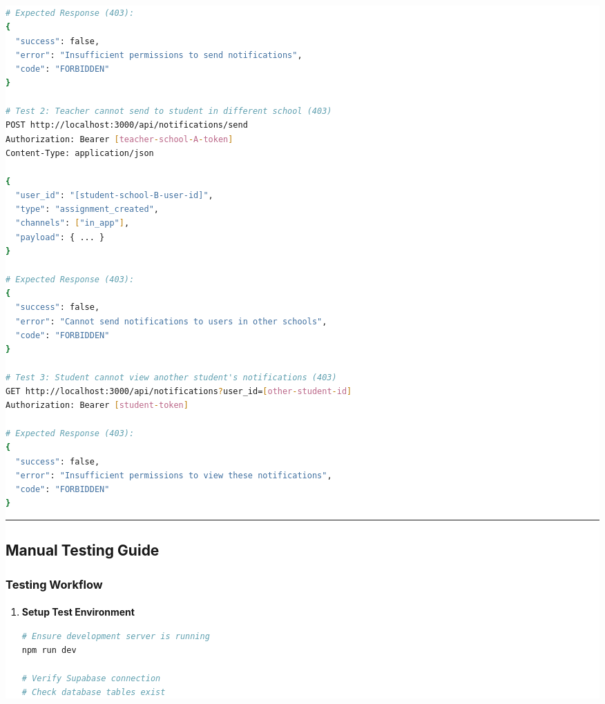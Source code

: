```bash
# Expected Response (403):
{
  "success": false,
  "error": "Insufficient permissions to send notifications",
  "code": "FORBIDDEN"
}

# Test 2: Teacher cannot send to student in different school (403)
POST http://localhost:3000/api/notifications/send
Authorization: Bearer [teacher-school-A-token]
Content-Type: application/json

{
  "user_id": "[student-school-B-user-id]",
  "type": "assignment_created",
  "channels": ["in_app"],
  "payload": { ... }
}

# Expected Response (403):
{
  "success": false,
  "error": "Cannot send notifications to users in other schools",
  "code": "FORBIDDEN"
}

# Test 3: Student cannot view another student's notifications (403)
GET http://localhost:3000/api/notifications?user_id=[other-student-id]
Authorization: Bearer [student-token]

# Expected Response (403):
{
  "success": false,
  "error": "Insufficient permissions to view these notifications",
  "code": "FORBIDDEN"
}
```

---

## Manual Testing Guide

### Testing Workflow

1. **Setup Test Environment**
   ```bash
   # Ensure development server is running
   npm run dev

   # Verify Supabase connection
   # Check database tables exist
   ```
